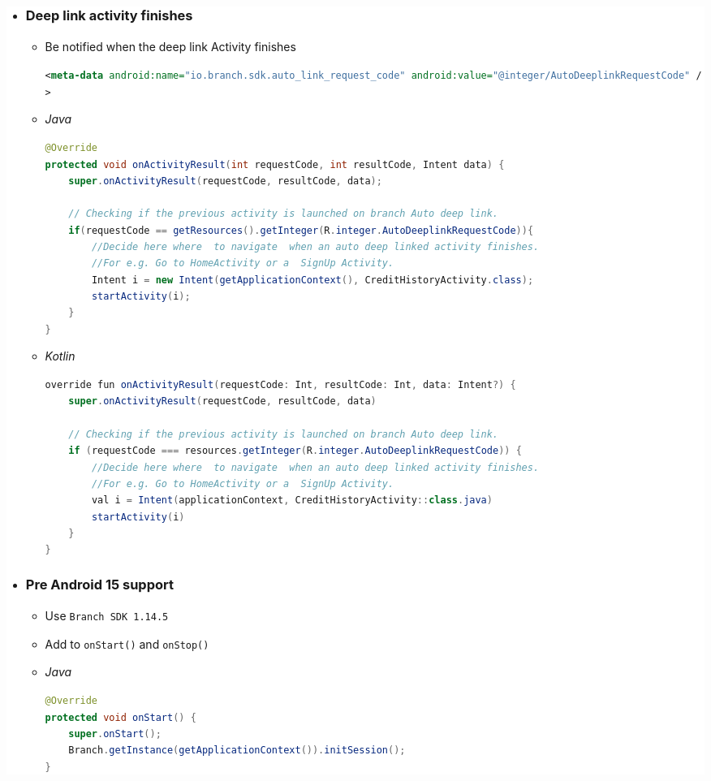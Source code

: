 - ### Deep link activity finishes

    - Be notified when the deep link Activity finishes

        ```xml
        <meta-data android:name="io.branch.sdk.auto_link_request_code" android:value="@integer/AutoDeeplinkRequestCode" />
        ```

    - *Java*

        ```java
        @Override
        protected void onActivityResult(int requestCode, int resultCode, Intent data) {
            super.onActivityResult(requestCode, resultCode, data);

            // Checking if the previous activity is launched on branch Auto deep link.
            if(requestCode == getResources().getInteger(R.integer.AutoDeeplinkRequestCode)){
                //Decide here where  to navigate  when an auto deep linked activity finishes.
                //For e.g. Go to HomeActivity or a  SignUp Activity.
                Intent i = new Intent(getApplicationContext(), CreditHistoryActivity.class);
                startActivity(i);
            }
        }
        ```

    - *Kotlin*

        ```java
        override fun onActivityResult(requestCode: Int, resultCode: Int, data: Intent?) {
            super.onActivityResult(requestCode, resultCode, data)

            // Checking if the previous activity is launched on branch Auto deep link.
            if (requestCode === resources.getInteger(R.integer.AutoDeeplinkRequestCode)) {
                //Decide here where  to navigate  when an auto deep linked activity finishes.
                //For e.g. Go to HomeActivity or a  SignUp Activity.
                val i = Intent(applicationContext, CreditHistoryActivity::class.java)
                startActivity(i)
            }
        }
        ```

- ### Pre Android 15 support

    - Use `Branch SDK 1.14.5`

    - Add to `onStart()` and `onStop()`

    - *Java*

        ```java
        @Override
        protected void onStart() {
            super.onStart();
            Branch.getInstance(getApplicationContext()).initSession();
        }
